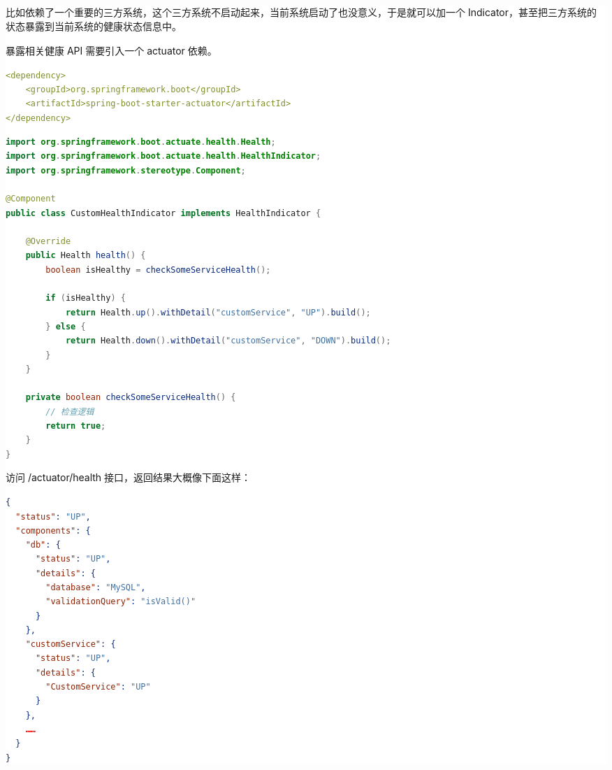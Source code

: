 比如依赖了一个重要的三方系统，这个三方系统不启动起来，当前系统启动了也没意义，于是就可以加一个 Indicator，甚至把三方系统的状态暴露到当前系统的健康状态信息中。

暴露相关健康 API 需要引入一个 actuator 依赖。

```yaml
<dependency>
    <groupId>org.springframework.boot</groupId>
    <artifactId>spring-boot-starter-actuator</artifactId>
</dependency>
```

```java
import org.springframework.boot.actuate.health.Health;
import org.springframework.boot.actuate.health.HealthIndicator;
import org.springframework.stereotype.Component;

@Component
public class CustomHealthIndicator implements HealthIndicator {

    @Override
    public Health health() {
        boolean isHealthy = checkSomeServiceHealth();
        
        if (isHealthy) {
            return Health.up().withDetail("customService", "UP").build();
        } else {
            return Health.down().withDetail("customService", "DOWN").build();
        }
    }

    private boolean checkSomeServiceHealth() {
        // 检查逻辑
        return true; 
    }
}

```

访问 /actuator/health 接口，返回结果大概像下面这样：

```json
{
  "status": "UP",
  "components": {
    "db": {
      "status": "UP",
      "details": {
        "database": "MySQL",
        "validationQuery": "isValid()"
      }
    },
    "customService": {
      "status": "UP",
      "details": {
        "CustomService": "UP"
      }
    },
    ……
  }
}

```

